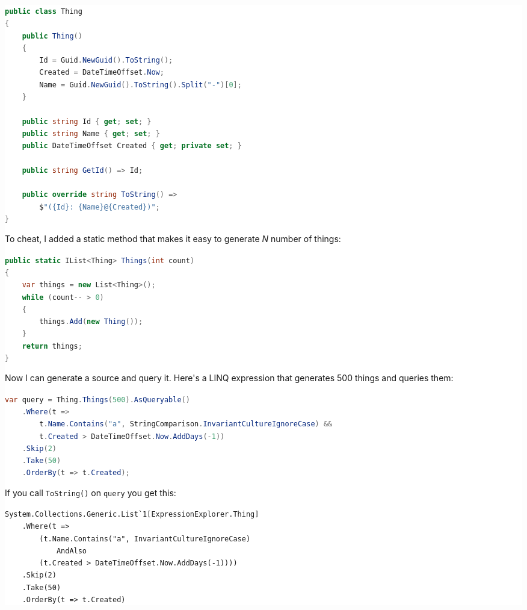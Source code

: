 ```csharp
public class Thing
{
    public Thing()
    {
        Id = Guid.NewGuid().ToString();
        Created = DateTimeOffset.Now;
        Name = Guid.NewGuid().ToString().Split("-")[0];
    }

    public string Id { get; set; }
    public string Name { get; set; }
    public DateTimeOffset Created { get; private set; }

    public string GetId() => Id;

    public override string ToString() =>
        $"({Id}: {Name}@{Created})";
}
```

To cheat, I added a static method that makes it easy to generate _N_ number of things:

```csharp
public static IList<Thing> Things(int count)
{
    var things = new List<Thing>();
    while (count-- > 0)
    {
        things.Add(new Thing());
    }
    return things;
}
```

Now I can generate a source and query it. Here's a LINQ expression that generates 500 things and queries them:

```csharp
var query = Thing.Things(500).AsQueryable()
    .Where(t => 
        t.Name.Contains("a", StringComparison.InvariantCultureIgnoreCase) &&
        t.Created > DateTimeOffset.Now.AddDays(-1))
    .Skip(2)
    .Take(50)
    .OrderBy(t => t.Created);
```

If you call `ToString()` on `query` you get this:

```text
System.Collections.Generic.List`1[ExpressionExplorer.Thing]
    .Where(t => 
        (t.Name.Contains("a", InvariantCultureIgnoreCase) 
            AndAlso 
        (t.Created > DateTimeOffset.Now.AddDays(-1))))
    .Skip(2)
    .Take(50)
    .OrderBy(t => t.Created)
```
